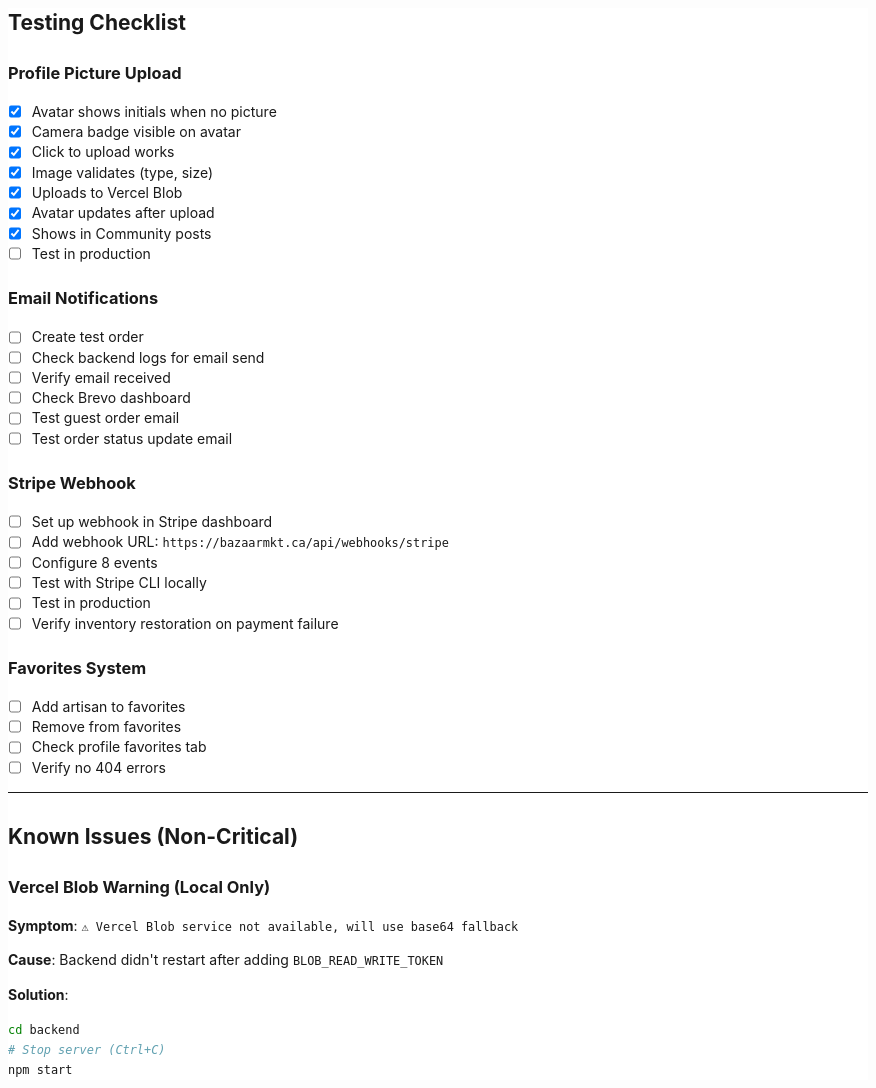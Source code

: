 
## Testing Checklist

### Profile Picture Upload
- [x] Avatar shows initials when no picture
- [x] Camera badge visible on avatar
- [x] Click to upload works
- [x] Image validates (type, size)
- [x] Uploads to Vercel Blob
- [x] Avatar updates after upload
- [x] Shows in Community posts
- [ ] Test in production

### Email Notifications
- [ ] Create test order
- [ ] Check backend logs for email send
- [ ] Verify email received
- [ ] Check Brevo dashboard
- [ ] Test guest order email
- [ ] Test order status update email

### Stripe Webhook
- [ ] Set up webhook in Stripe dashboard
- [ ] Add webhook URL: `https://bazaarmkt.ca/api/webhooks/stripe`
- [ ] Configure 8 events
- [ ] Test with Stripe CLI locally
- [ ] Test in production
- [ ] Verify inventory restoration on payment failure

### Favorites System
- [ ] Add artisan to favorites
- [ ] Remove from favorites
- [ ] Check profile favorites tab
- [ ] Verify no 404 errors

---

## Known Issues (Non-Critical)

### Vercel Blob Warning (Local Only)
**Symptom**: `⚠️ Vercel Blob service not available, will use base64 fallback`

**Cause**: Backend didn't restart after adding `BLOB_READ_WRITE_TOKEN`

**Solution**: 
```bash
cd backend
# Stop server (Ctrl+C)
npm start
```
